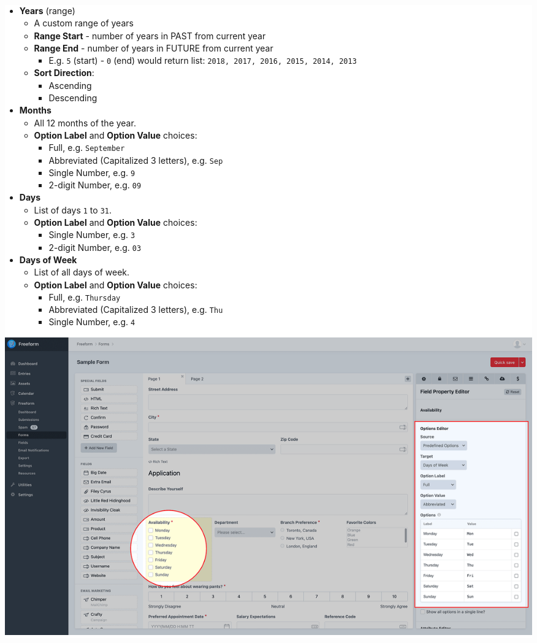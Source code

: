 * **Years** (range)
	* A custom range of years
	* **Range Start** - number of years in PAST from current year
	* **Range End** - number of years in FUTURE from current year
		* E.g. `5` (start) - `0` (end) would return list: `2018, 2017, 2016, 2015, 2014, 2013`
	* **Sort Direction**:
		* Ascending
		* Descending
* **Months**
	* All 12 months of the year.
	* **Option Label** and **Option Value** choices:
		* Full, e.g. `September`
		* Abbreviated (Capitalized 3 letters), e.g. `Sep`
		* Single Number, e.g. `9`
		* 2-digit Number, e.g. `09`
* **Days**
	* List of days `1` to `31`.
	* **Option Label** and **Option Value** choices:
		* Single Number, e.g. `3`
		* 2-digit Number, e.g. `03`
* **Days of Week**
	* List of all days of week.
	* **Option Label** and **Option Value** choices:
		* Full, e.g. `Thursday`
		* Abbreviated (Capitalized 3 letters), e.g. `Thu`
		* Single Number, e.g. `4`

![Predefined Feeders](../images/cp_forms-composer-feeders-predefined.png)

</div>